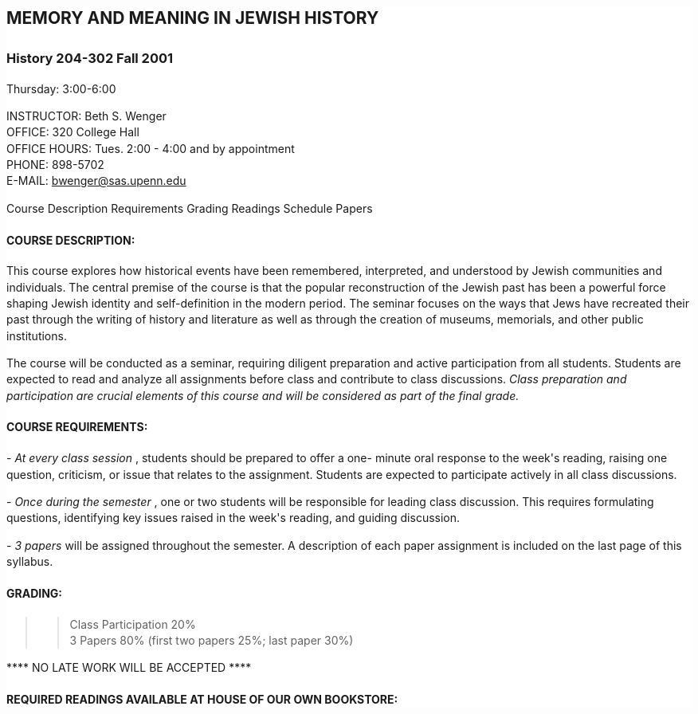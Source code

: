 ##  MEMORY AND MEANING IN JEWISH HISTORY

### History 204-302 Fall 2001  
Thursday: 3:00-6:00

INSTRUCTOR: Beth S. Wenger  
OFFICE: 320 College Hall  
OFFICE HOURS: Tues. 2:00 - 4:00 and by appointment  
PHONE: 898-5702  
E-MAIL: [bwenger@sas.upenn.edu](mailto:bwenger@sas.upenn.edu)

Course Description Requirements Grading Readings Schedule Papers



#### COURSE DESCRIPTION:

This course explores how historical events have been remembered, interpreted,
and understood by Jewish communities and individuals. The central premise of
the course is that the popular reconstruction of the Jewish past has been a
powerful force shaping Jewish identity and self-definition in the modern
period. The seminar focuses on the ways that Jews have recreated their past
through the writing of history and literature as well as through the creation
of museums, memorials, and other public institutions.

The course will be conducted as a seminar, requiring diligent preparation and
active participation from all students. Students are expected to read and
analyze all assignments before class and contribute to class discussions.
_Class preparation and participation are crucial elements of this course and
will be considered as part of the final grade._



####  COURSE REQUIREMENTS:

\- _At every class session_ , students should be prepared to offer a one-
minute oral response to the week's reading, raising one question, criticism,
or issue that relates to the assignment. Students are expected to participate
actively in all class discussions.

\- _Once during the semester_ , one or two students will be responsible for
leading class discussion. This requires formulating questions, identifying key
issues raised in the week's reading, and guiding discussion.

\- _3 papers_ will be assigned throughout the semester. A description of each
paper assignment is included on the last page of this syllabus.

#### GRADING:

> > Class Participation 20%  
>  3 Papers 80% (first two papers 25%; last paper 30%)

**** NO LATE WORK WILL BE ACCEPTED ****

#### REQUIRED READINGS AVAILABLE AT HOUSE OF OUR OWN BOOKSTORE:
